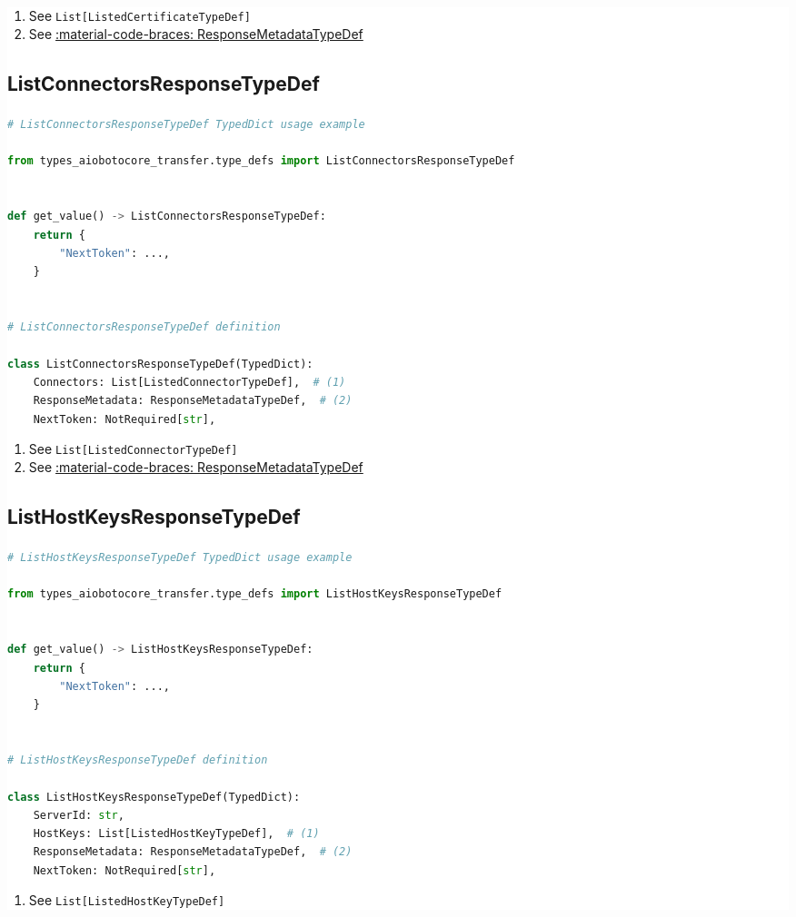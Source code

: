 1. See `List[ListedCertificateTypeDef]`
2. See [:material-code-braces: ResponseMetadataTypeDef](./type_defs.md#responsemetadatatypedef)

## ListConnectorsResponseTypeDef

```python
# ListConnectorsResponseTypeDef TypedDict usage example

from types_aiobotocore_transfer.type_defs import ListConnectorsResponseTypeDef


def get_value() -> ListConnectorsResponseTypeDef:
    return {
        "NextToken": ...,
    }


# ListConnectorsResponseTypeDef definition

class ListConnectorsResponseTypeDef(TypedDict):
    Connectors: List[ListedConnectorTypeDef],  # (1)
    ResponseMetadata: ResponseMetadataTypeDef,  # (2)
    NextToken: NotRequired[str],
```

1. See `List[ListedConnectorTypeDef]`
2. See [:material-code-braces: ResponseMetadataTypeDef](./type_defs.md#responsemetadatatypedef)

## ListHostKeysResponseTypeDef

```python
# ListHostKeysResponseTypeDef TypedDict usage example

from types_aiobotocore_transfer.type_defs import ListHostKeysResponseTypeDef


def get_value() -> ListHostKeysResponseTypeDef:
    return {
        "NextToken": ...,
    }


# ListHostKeysResponseTypeDef definition

class ListHostKeysResponseTypeDef(TypedDict):
    ServerId: str,
    HostKeys: List[ListedHostKeyTypeDef],  # (1)
    ResponseMetadata: ResponseMetadataTypeDef,  # (2)
    NextToken: NotRequired[str],
```

1. See `List[ListedHostKeyTypeDef]`
